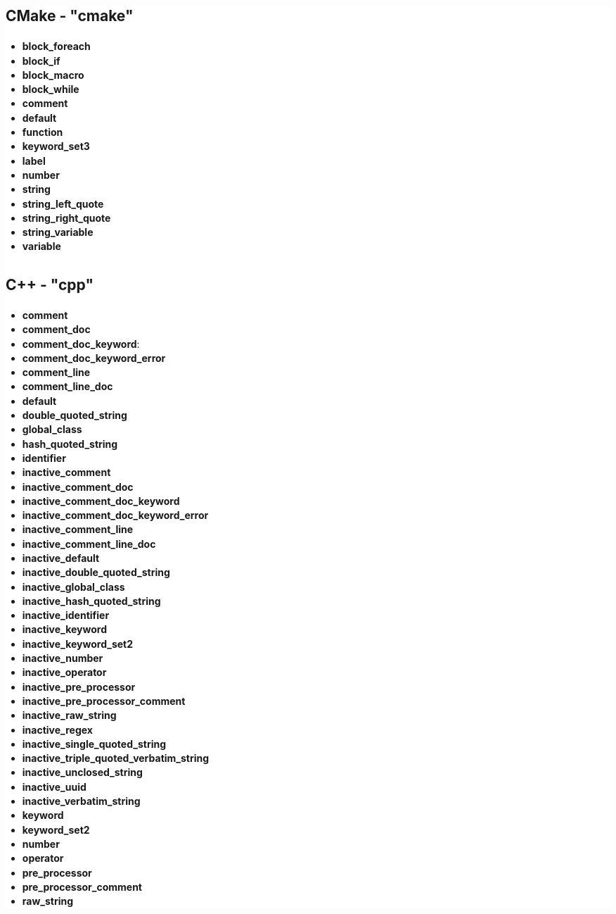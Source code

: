 
CMake - "cmake"
---------------
- **block_foreach**
- **block_if**
- **block_macro**
- **block_while**
- **comment**
- **default**
- **function**
- **keyword_set3**
- **label**
- **number**
- **string**
- **string_left_quote**
- **string_right_quote**
- **string_variable**
- **variable**


C++ - "cpp"
-----------
- **comment**
- **comment_doc**
- **comment_doc_keyword**:
- **comment_doc_keyword_error**
- **comment_line**
- **comment_line_doc**
- **default**
- **double_quoted_string**
- **global_class**
- **hash_quoted_string**
- **identifier**
- **inactive_comment**
- **inactive_comment_doc**
- **inactive_comment_doc_keyword**
- **inactive_comment_doc_keyword_error**
- **inactive_comment_line**
- **inactive_comment_line_doc**
- **inactive_default**
- **inactive_double_quoted_string**
- **inactive_global_class**
- **inactive_hash_quoted_string**
- **inactive_identifier**
- **inactive_keyword**
- **inactive_keyword_set2**
- **inactive_number**
- **inactive_operator**
- **inactive_pre_processor**
- **inactive_pre_processor_comment**
- **inactive_raw_string**
- **inactive_regex**
- **inactive_single_quoted_string**
- **inactive_triple_quoted_verbatim_string**
- **inactive_unclosed_string**
- **inactive_uuid**
- **inactive_verbatim_string**
- **keyword**
- **keyword_set2**
- **number**
- **operator**
- **pre_processor**
- **pre_processor_comment**
- **raw_string**
